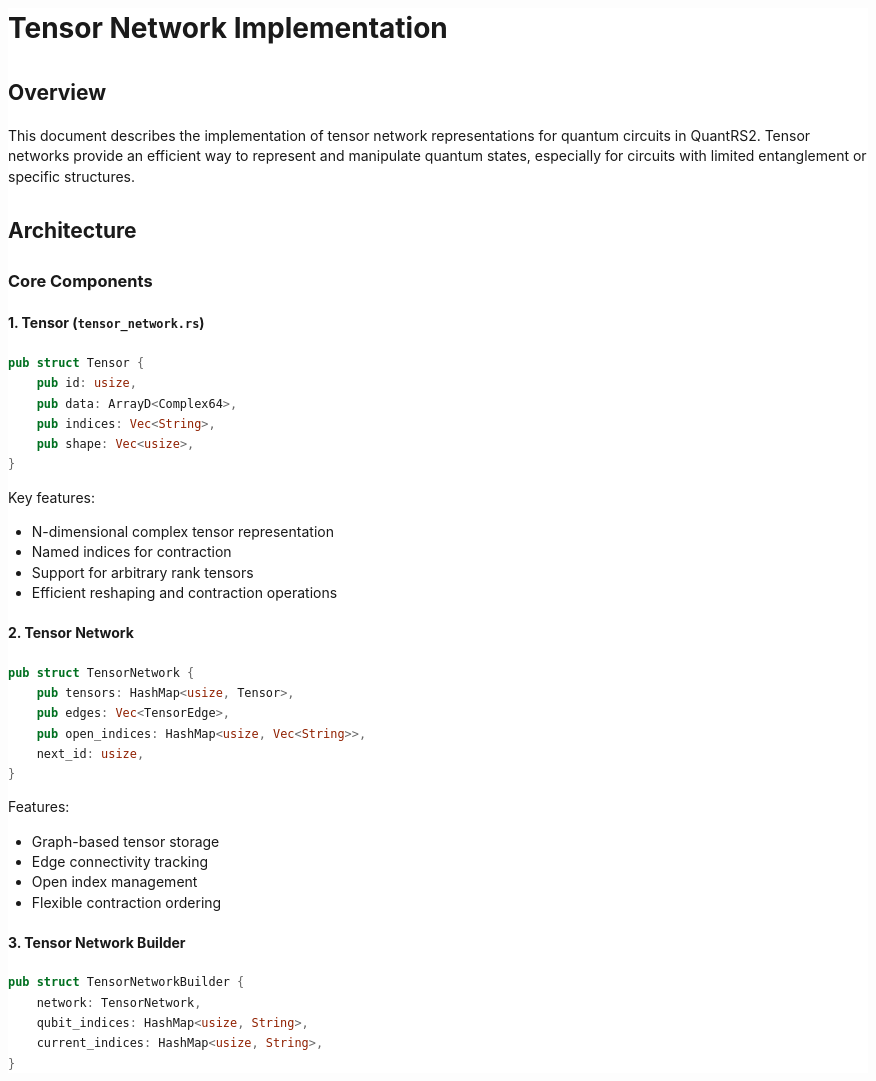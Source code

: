 # Tensor Network Implementation

## Overview

This document describes the implementation of tensor network representations for quantum circuits in QuantRS2. Tensor networks provide an efficient way to represent and manipulate quantum states, especially for circuits with limited entanglement or specific structures.

## Architecture

### Core Components

#### 1. Tensor (`tensor_network.rs`)

```rust
pub struct Tensor {
    pub id: usize,
    pub data: ArrayD<Complex64>,
    pub indices: Vec<String>,
    pub shape: Vec<usize>,
}
```

Key features:
- N-dimensional complex tensor representation
- Named indices for contraction
- Support for arbitrary rank tensors
- Efficient reshaping and contraction operations

#### 2. Tensor Network

```rust
pub struct TensorNetwork {
    pub tensors: HashMap<usize, Tensor>,
    pub edges: Vec<TensorEdge>,
    pub open_indices: HashMap<usize, Vec<String>>,
    next_id: usize,
}
```

Features:
- Graph-based tensor storage
- Edge connectivity tracking
- Open index management
- Flexible contraction ordering

#### 3. Tensor Network Builder

```rust
pub struct TensorNetworkBuilder {
    network: TensorNetwork,
    qubit_indices: HashMap<usize, String>,
    current_indices: HashMap<usize, String>,
}
```
